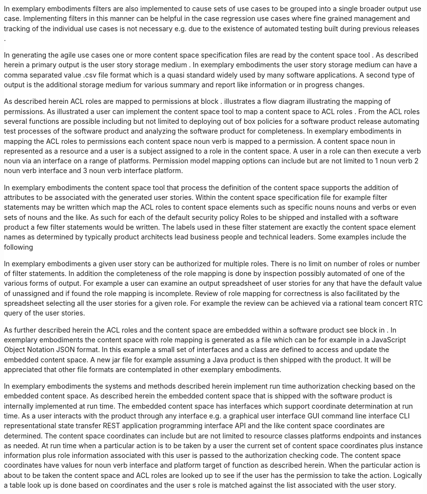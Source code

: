 In exemplary embodiments filters are also implemented to cause sets of use cases to be grouped into a single broader output use case. Implementing filters in this manner can be helpful in the case regression use cases where fine grained management and tracking of the individual use cases is not necessary e.g. due to the existence of automated testing built during previous releases .

In generating the agile use cases one or more content space specification files are read by the content space tool . As described herein a primary output is the user story storage medium . In exemplary embodiments the user story storage medium can have a comma separated value .csv file format which is a quasi standard widely used by many software applications. A second type of output is the additional storage medium for various summary and report like information or in progress changes.

As described herein ACL roles are mapped to permissions at block . illustrates a flow diagram illustrating the mapping of permissions. As illustrated a user can implement the content space tool to map a content space to ACL roles . From the ACL roles several functions are possible including but not limited to deploying out of box policies for a software product release automating test processes of the software product and analyzing the software product for completeness. In exemplary embodiments in mapping the ACL roles to permissions each content space noun verb is mapped to a permission. A content space noun in represented as a resource and a user is a subject assigned to a role in the content space. A user in a role can then execute a verb noun via an interface on a range of platforms. Permission model mapping options can include but are not limited to 1 noun verb 2 noun verb interface and 3 noun verb interface platform.

In exemplary embodiments the content space tool that process the definition of the content space supports the addition of attributes to be associated with the generated user stories. Within the content space specification file for example filter statements may be written which map the ACL roles to content space elements such as specific nouns nouns and verbs or even sets of nouns and the like. As such for each of the default security policy Roles to be shipped and installed with a software product a few filter statements would be written. The labels used in these filter statement are exactly the content space element names as determined by typically product architects lead business people and technical leaders. Some examples include the following 

In exemplary embodiments a given user story can be authorized for multiple roles. There is no limit on number of roles or number of filter statements. In addition the completeness of the role mapping is done by inspection possibly automated of one of the various forms of output. For example a user can examine an output spreadsheet of user stories for any that have the default value of unassigned and if found the role mapping is incomplete. Review of role mapping for correctness is also facilitated by the spreadsheet selecting all the user stories for a given role. For example the review can be achieved via a rational team concert RTC query of the user stories.

As further described herein the ACL roles and the content space are embedded within a software product see block in . In exemplary embodiments the content space with role mapping is generated as a file which can be for example in a JavaScript Object Notation JSON format. In this example a small set of interfaces and a class are defined to access and update the embedded content space. A new jar file for example assuming a Java product is then shipped with the product. It will be appreciated that other file formats are contemplated in other exemplary embodiments.

In exemplary embodiments the systems and methods described herein implement run time authorization checking based on the embedded content space. As described herein the embedded content space that is shipped with the software product is internally implemented at run time. The embedded content space has interfaces which support coordinate determination at run time. As a user interacts with the product through any interface e.g. a graphical user interface GUI command line interface CLI representational state transfer REST application programming interface API and the like content space coordinates are determined. The content space coordinates can include but are not limited to resource classes platforms endpoints and instances as needed. At run time when a particular action is to be taken by a user the current set of content space coordinates plus instance information plus role information associated with this user is passed to the authorization checking code. The content space coordinates have values for noun verb interface and platform target of function as described herein. When the particular action is about to be taken the content space and ACL roles are looked up to see if the user has the permission to take the action. Logically a table look up is done based on coordinates and the user s role is matched against the list associated with the user story.

